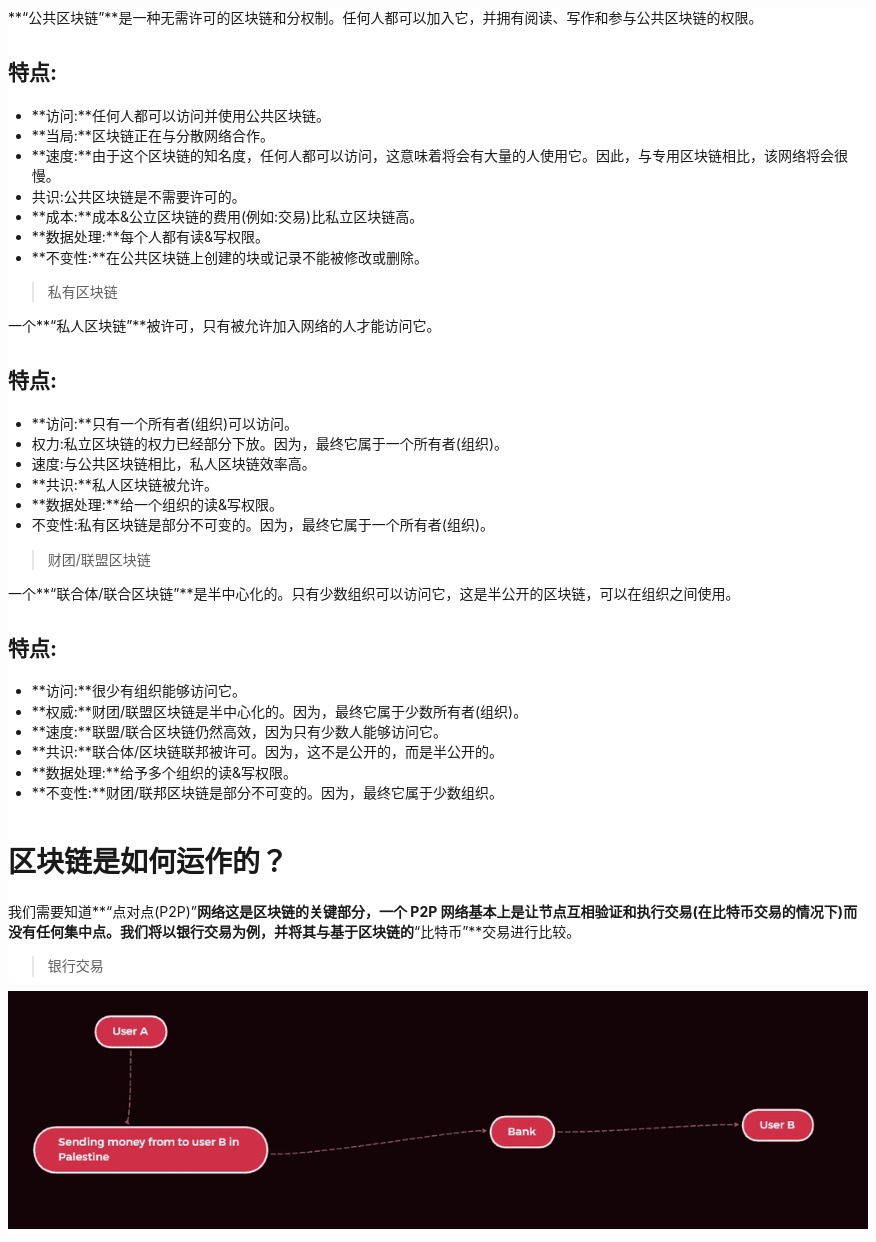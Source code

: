 **“公共区块链”**是一种无需许可的区块链和分权制。任何人都可以加入它，并拥有阅读、写作和参与公共区块链的权限。

## 特点:

*   **访问:**任何人都可以访问并使用公共区块链。
*   **当局:**区块链正在与分散网络合作。
*   **速度:**由于这个区块链的知名度，任何人都可以访问，这意味着将会有大量的人使用它。因此，与专用区块链相比，该网络将会很慢。
*   共识:公共区块链是不需要许可的。
*   **成本:**成本&公立区块链的费用(例如:交易)比私立区块链高。
*   **数据处理:**每个人都有读&写权限。
*   **不变性:**在公共区块链上创建的块或记录不能被修改或删除。

> 私有区块链

一个**“私人区块链”**被许可，只有被允许加入网络的人才能访问它。

## 特点:

*   **访问:**只有一个所有者(组织)可以访问。
*   权力:私立区块链的权力已经部分下放。因为，最终它属于一个所有者(组织)。
*   速度:与公共区块链相比，私人区块链效率高。
*   **共识:**私人区块链被允许。
*   **数据处理:**给一个组织的读&写权限。
*   不变性:私有区块链是部分不可变的。因为，最终它属于一个所有者(组织)。

> 财团/联盟区块链

一个**“联合体/联合区块链”**是半中心化的。只有少数组织可以访问它，这是半公开的区块链，可以在组织之间使用。

## 特点:

*   **访问:**很少有组织能够访问它。
*   **权威:**财团/联盟区块链是半中心化的。因为，最终它属于少数所有者(组织)。
*   **速度:**联盟/联合区块链仍然高效，因为只有少数人能够访问它。
*   **共识:**联合体/区块链联邦被许可。因为，这不是公开的，而是半公开的。
*   **数据处理:**给予多个组织的读&写权限。
*   **不变性:**财团/联邦区块链是部分不可变的。因为，最终它属于少数组织。

# 区块链是如何运作的？

我们需要知道**“点对点(P2P)”**网络这是区块链的关键部分，一个 P2P 网络基本上是让节点互相验证和执行交易(在比特币交易的情况下)而没有任何集中点。我们将以银行交易为例，并将其与基于区块链的**“比特币”**交易进行比较。

> 银行交易

![](img/bec948f6bc2bc2b44ee7ec135d54c405.png)
